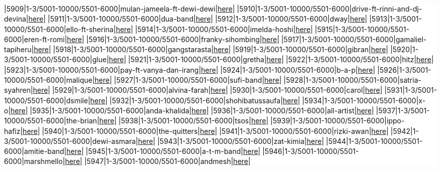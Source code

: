 |5909|1-3/5001-10000/5501-6000|mulan-jameela-ft-dewi-dewi|[here](https://cdn.jsdelivr.net/gh/guitarchord/a1-3/5001-10000/5501-6000/mulan-jameela-ft-dewi-dewi.webp)|
|5910|1-3/5001-10000/5501-6000|drive-ft-rinni-and-dj-devina|[here](https://cdn.jsdelivr.net/gh/guitarchord/a1-3/5001-10000/5501-6000/drive-ft-rinni-and-dj-devina.webp)|
|5911|1-3/5001-10000/5501-6000|dua-band|[here](https://cdn.jsdelivr.net/gh/guitarchord/a1-3/5001-10000/5501-6000/dua-band.webp)|
|5912|1-3/5001-10000/5501-6000|dway|[here](https://cdn.jsdelivr.net/gh/guitarchord/a1-3/5001-10000/5501-6000/dway.webp)|
|5913|1-3/5001-10000/5501-6000|ello-ft-sherina|[here](https://cdn.jsdelivr.net/gh/guitarchord/a1-3/5001-10000/5501-6000/ello-ft-sherina.webp)|
|5914|1-3/5001-10000/5501-6000|imelda-hoshi|[here](https://cdn.jsdelivr.net/gh/guitarchord/a1-3/5001-10000/5501-6000/imelda-hoshi.webp)|
|5915|1-3/5001-10000/5501-6000|eren-ft-romi|[here](https://cdn.jsdelivr.net/gh/guitarchord/a1-3/5001-10000/5501-6000/eren-ft-romi.webp)|
|5916|1-3/5001-10000/5501-6000|franky-sihombing|[here](https://cdn.jsdelivr.net/gh/guitarchord/a1-3/5001-10000/5501-6000/franky-sihombing.webp)|
|5917|1-3/5001-10000/5501-6000|gamaliel-tapiheru|[here](https://cdn.jsdelivr.net/gh/guitarchord/a1-3/5001-10000/5501-6000/gamaliel-tapiheru.webp)|
|5918|1-3/5001-10000/5501-6000|gangstarasta|[here](https://cdn.jsdelivr.net/gh/guitarchord/a1-3/5001-10000/5501-6000/gangstarasta.webp)|
|5919|1-3/5001-10000/5501-6000|gibran|[here](https://cdn.jsdelivr.net/gh/guitarchord/a1-3/5001-10000/5501-6000/gibran.webp)|
|5920|1-3/5001-10000/5501-6000|glue|[here](https://cdn.jsdelivr.net/gh/guitarchord/a1-3/5001-10000/5501-6000/glue.webp)|
|5921|1-3/5001-10000/5501-6000|gretha|[here](https://cdn.jsdelivr.net/gh/guitarchord/a1-3/5001-10000/5501-6000/gretha.webp)|
|5922|1-3/5001-10000/5501-6000|hitz|[here](https://cdn.jsdelivr.net/gh/guitarchord/a1-3/5001-10000/5501-6000/hitz.webp)|
|5923|1-3/5001-10000/5501-6000|pay-ft-vanya-dan-irang|[here](https://cdn.jsdelivr.net/gh/guitarchord/a1-3/5001-10000/5501-6000/pay-ft-vanya-dan-irang.webp)|
|5924|1-3/5001-10000/5501-6000|b-a-p|[here](https://cdn.jsdelivr.net/gh/guitarchord/a1-3/5001-10000/5501-6000/b-a-p.webp)|
|5926|1-3/5001-10000/5501-6000|malique|[here](https://cdn.jsdelivr.net/gh/guitarchord/a1-3/5001-10000/5501-6000/malique.webp)|
|5927|1-3/5001-10000/5501-6000|sufi-band|[here](https://cdn.jsdelivr.net/gh/guitarchord/a1-3/5001-10000/5501-6000/sufi-band.webp)|
|5928|1-3/5001-10000/5501-6000|satria-syahren|[here](https://cdn.jsdelivr.net/gh/guitarchord/a1-3/5001-10000/5501-6000/satria-syahren.webp)|
|5929|1-3/5001-10000/5501-6000|alvina-farah|[here](https://cdn.jsdelivr.net/gh/guitarchord/a1-3/5001-10000/5501-6000/alvina-farah.webp)|
|5930|1-3/5001-10000/5501-6000|carol|[here](https://cdn.jsdelivr.net/gh/guitarchord/a1-3/5001-10000/5501-6000/carol.webp)|
|5931|1-3/5001-10000/5501-6000|dsmile|[here](https://cdn.jsdelivr.net/gh/guitarchord/a1-3/5001-10000/5501-6000/dsmile.webp)|
|5932|1-3/5001-10000/5501-6000|shohibatussaufa|[here](https://cdn.jsdelivr.net/gh/guitarchord/a1-3/5001-10000/5501-6000/shohibatussaufa.webp)|
|5934|1-3/5001-10000/5501-6000|x-o|[here](https://cdn.jsdelivr.net/gh/guitarchord/a1-3/5001-10000/5501-6000/x-o.webp)|
|5935|1-3/5001-10000/5501-6000|anda-khalida|[here](https://cdn.jsdelivr.net/gh/guitarchord/a1-3/5001-10000/5501-6000/anda-khalida.webp)|
|5936|1-3/5001-10000/5501-6000|all-artist|[here](https://cdn.jsdelivr.net/gh/guitarchord/a1-3/5001-10000/5501-6000/all-artist.webp)|
|5937|1-3/5001-10000/5501-6000|the-brian|[here](https://cdn.jsdelivr.net/gh/guitarchord/a1-3/5001-10000/5501-6000/the-brian.webp)|
|5938|1-3/5001-10000/5501-6000|tsos|[here](https://cdn.jsdelivr.net/gh/guitarchord/a1-3/5001-10000/5501-6000/tsos.webp)|
|5939|1-3/5001-10000/5501-6000|ippo-hafiz|[here](https://cdn.jsdelivr.net/gh/guitarchord/a1-3/5001-10000/5501-6000/ippo-hafiz.webp)|
|5940|1-3/5001-10000/5501-6000|the-quitters|[here](https://cdn.jsdelivr.net/gh/guitarchord/a1-3/5001-10000/5501-6000/the-quitters.webp)|
|5941|1-3/5001-10000/5501-6000|rizki-awan|[here](https://cdn.jsdelivr.net/gh/guitarchord/a1-3/5001-10000/5501-6000/rizki-awan.webp)|
|5942|1-3/5001-10000/5501-6000|dewi-asmara|[here](https://cdn.jsdelivr.net/gh/guitarchord/a1-3/5001-10000/5501-6000/dewi-asmara.webp)|
|5943|1-3/5001-10000/5501-6000|zat-kimia|[here](https://cdn.jsdelivr.net/gh/guitarchord/a1-3/5001-10000/5501-6000/zat-kimia.webp)|
|5944|1-3/5001-10000/5501-6000|amitie-band|[here](https://cdn.jsdelivr.net/gh/guitarchord/a1-3/5001-10000/5501-6000/amitie-band.webp)|
|5945|1-3/5001-10000/5501-6000|a-t-m-band|[here](https://cdn.jsdelivr.net/gh/guitarchord/a1-3/5001-10000/5501-6000/a-t-m-band.webp)|
|5946|1-3/5001-10000/5501-6000|marshmello|[here](https://cdn.jsdelivr.net/gh/guitarchord/a1-3/5001-10000/5501-6000/marshmello.webp)|
|5947|1-3/5001-10000/5501-6000|andmesh|[here](https://cdn.jsdelivr.net/gh/guitarchord/a1-3/5001-10000/5501-6000/andmesh.webp)|